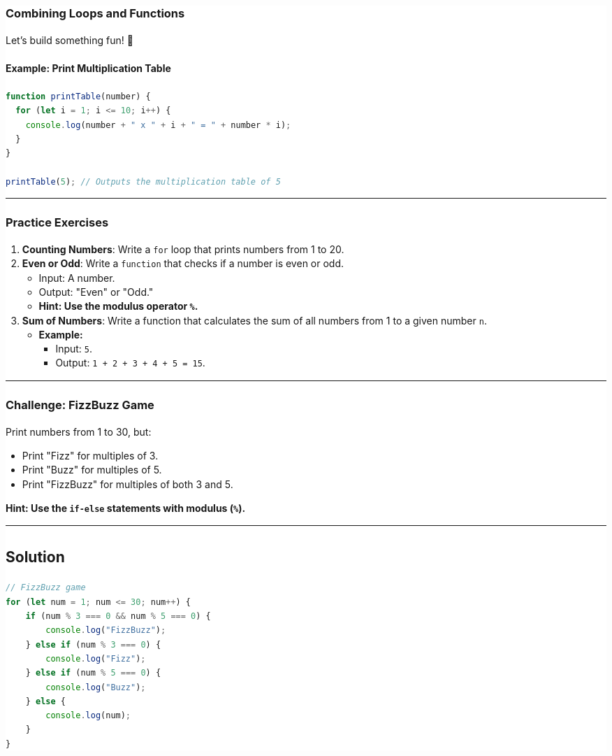 
### **Combining Loops and Functions**
Let’s build something fun! 🎉

#### **Example: Print Multiplication Table**
```javascript
function printTable(number) {
  for (let i = 1; i <= 10; i++) {
    console.log(number + " x " + i + " = " + number * i);
  }
}

printTable(5); // Outputs the multiplication table of 5
```

---

### **Practice Exercises**
1. **Counting Numbers**: Write a `for` loop that prints numbers from 1 to 20.
2. **Even or Odd**: Write a `function` that checks if a number is even or odd.
   - Input: A number.
   - Output: "Even" or "Odd."
   - **Hint: Use the modulus operator `%`.**
3. **Sum of Numbers**: Write a function that calculates the sum of all numbers from 1 to a given number `n`.
   - **Example:**
     - Input: `5`.
     - Output: `1 + 2 + 3 + 4 + 5 = 15`.

---

### **Challenge: FizzBuzz Game**
Print numbers from 1 to 30, but:
- Print "Fizz" for multiples of 3.
- Print "Buzz" for multiples of 5.
- Print "FizzBuzz" for multiples of both 3 and 5.

**Hint: Use the `if-else` statements with modulus (`%`).**

---

## Solution

```javascript
// FizzBuzz game
for (let num = 1; num <= 30; num++) {
    if (num % 3 === 0 && num % 5 === 0) {
        console.log("FizzBuzz");
    } else if (num % 3 === 0) {
        console.log("Fizz");
    } else if (num % 5 === 0) {
        console.log("Buzz");
    } else {
        console.log(num);
    }
}
```
